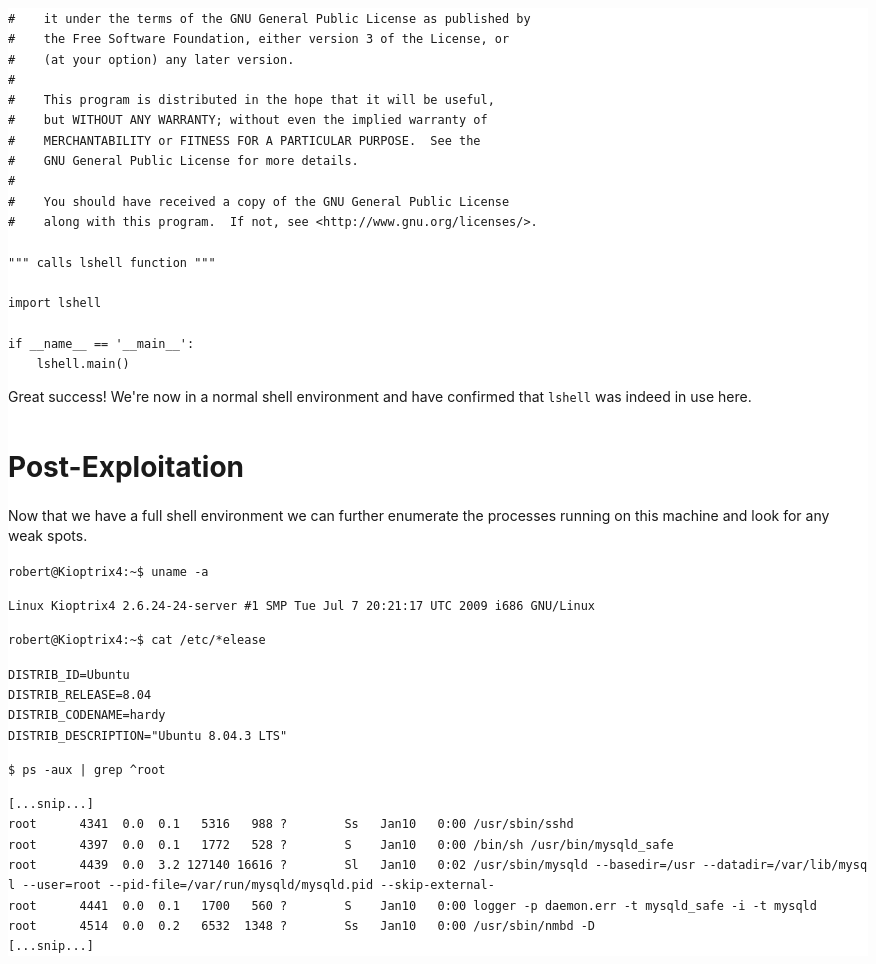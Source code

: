 ```
#    it under the terms of the GNU General Public License as published by
#    the Free Software Foundation, either version 3 of the License, or
#    (at your option) any later version.
#
#    This program is distributed in the hope that it will be useful,
#    but WITHOUT ANY WARRANTY; without even the implied warranty of
#    MERCHANTABILITY or FITNESS FOR A PARTICULAR PURPOSE.  See the
#    GNU General Public License for more details.
#
#    You should have received a copy of the GNU General Public License
#    along with this program.  If not, see <http://www.gnu.org/licenses/>.

""" calls lshell function """

import lshell

if __name__ == '__main__':
    lshell.main()
```

Great success! We're now in a normal shell environment and have confirmed that `lshell` was indeed in use here.

# [](#header-1)Post-Exploitation

Now that we have a full shell environment we can further enumerate the processes running on this machine and look for any weak spots.

`robert@Kioptrix4:~$ uname -a`

```
Linux Kioptrix4 2.6.24-24-server #1 SMP Tue Jul 7 20:21:17 UTC 2009 i686 GNU/Linux
```

`robert@Kioptrix4:~$ cat /etc/*elease`

```
DISTRIB_ID=Ubuntu
DISTRIB_RELEASE=8.04
DISTRIB_CODENAME=hardy
DISTRIB_DESCRIPTION="Ubuntu 8.04.3 LTS"
```

`$ ps -aux | grep ^root`

```
[...snip...]
root      4341  0.0  0.1   5316   988 ?        Ss   Jan10   0:00 /usr/sbin/sshd
root      4397  0.0  0.1   1772   528 ?        S    Jan10   0:00 /bin/sh /usr/bin/mysqld_safe
root      4439  0.0  3.2 127140 16616 ?        Sl   Jan10   0:02 /usr/sbin/mysqld --basedir=/usr --datadir=/var/lib/mysql --user=root --pid-file=/var/run/mysqld/mysqld.pid --skip-external-
root      4441  0.0  0.1   1700   560 ?        S    Jan10   0:00 logger -p daemon.err -t mysqld_safe -i -t mysqld
root      4514  0.0  0.2   6532  1348 ?        Ss   Jan10   0:00 /usr/sbin/nmbd -D
[...snip...]
```
